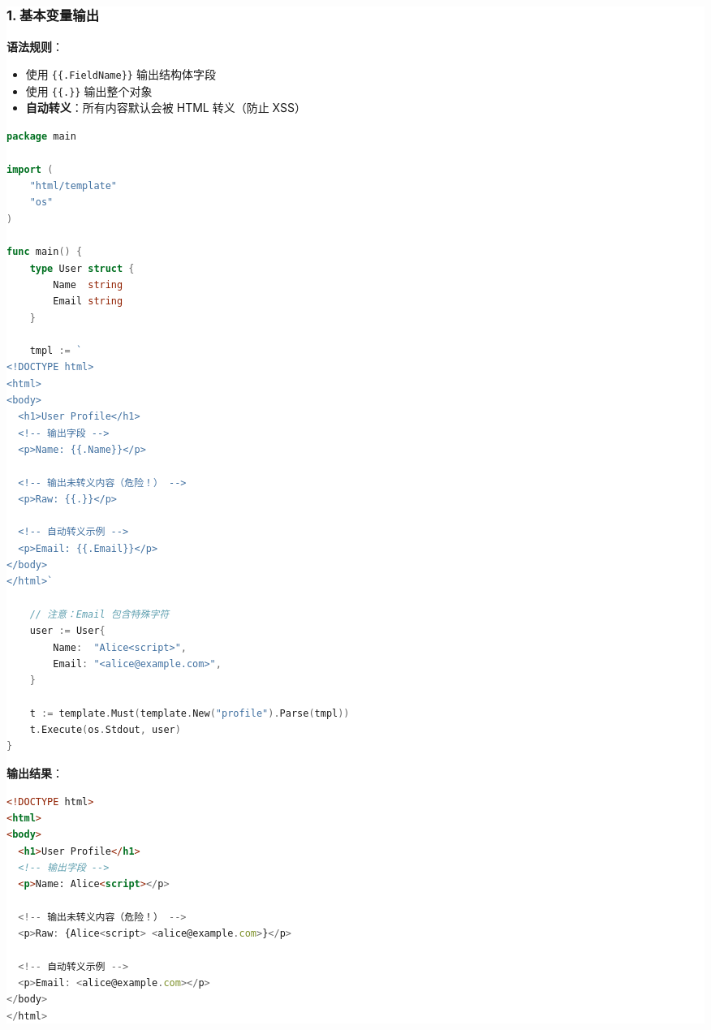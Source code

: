 ### 1. 基本变量输出

**语法规则**：

- 使用 `{{.FieldName}}` 输出结构体字段
- 使用 `{{.}}` 输出整个对象
- **自动转义**：所有内容默认会被 HTML 转义（防止 XSS）

```go
package main

import (
    "html/template"
    "os"
)

func main() {
    type User struct {
        Name  string
        Email string
    }

    tmpl := `
<!DOCTYPE html>
<html>
<body>
  <h1>User Profile</h1>
  <!-- 输出字段 -->
  <p>Name: {{.Name}}</p>
  
  <!-- 输出未转义内容（危险！） -->
  <p>Raw: {{.}}</p>
  
  <!-- 自动转义示例 -->
  <p>Email: {{.Email}}</p> 
</body>
</html>`

    // 注意：Email 包含特殊字符
    user := User{
        Name:  "Alice<script>",
        Email: "<alice@example.com>",
    }

    t := template.Must(template.New("profile").Parse(tmpl))
    t.Execute(os.Stdout, user)
}
```

**输出结果**：

```html
<!DOCTYPE html>
<html>
<body>
  <h1>User Profile</h1>
  <!-- 输出字段 -->
  <p>Name: Alice<script></p>
  
  <!-- 输出未转义内容（危险！） -->
  <p>Raw: {Alice<script> <alice@example.com>}</p>
  
  <!-- 自动转义示例 -->
  <p>Email: <alice@example.com></p> 
</body>
</html>
```